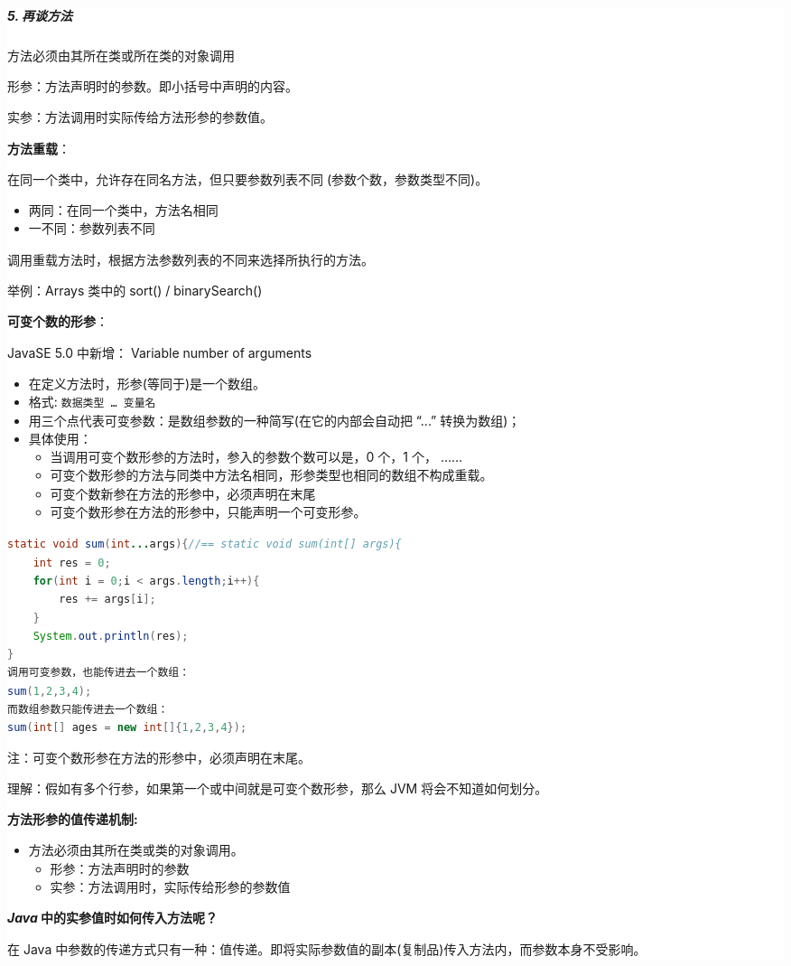 ##### 5. 再谈方法

方法必须由其所在类或所在类的对象调用

形参：方法声明时的参数。即小括号中声明的内容。

实参：方法调用时实际传给方法形参的参数值。

**方法重载**：

在同一个类中，允许存在同名方法，但只要参数列表不同 (参数个数，参数类型不同)。

- 两同：在同一个类中，方法名相同
- 一不同：参数列表不同

调用重载方法时，根据方法参数列表的不同来选择所执行的方法。

举例：Arrays 类中的 sort() / binarySearch()

**可变个数的形参**：

JavaSE 5.0 中新增： Variable number of arguments

- 在定义方法时，形参(等同于)是一个数组。
- 格式: `数据类型 … 变量名`
- 用三个点代表可变参数：是数组参数的一种简写(在它的内部会自动把 “...” 转换为数组)；
- 具体使用：
  - 当调用可变个数形参的方法时，参入的参数个数可以是，0 个，1 个， ……
  - 可变个数形参的方法与同类中方法名相同，形参类型也相同的数组不构成重载。
  - 可变个数新参在方法的形参中，必须声明在末尾
  - 可变个数形参在方法的形参中，只能声明一个可变形参。

```java
static void sum(int...args){//== static void sum(int[] args){
	int res = 0;
	for(int i = 0;i < args.length;i++){
		res += args[i]; 
	}
	System.out.println(res);
}
调用可变参数，也能传进去一个数组：
sum(1,2,3,4);
而数组参数只能传进去一个数组：
sum(int[] ages = new int[]{1,2,3,4});
```

注：可变个数形参在方法的形参中，必须声明在末尾。

理解：假如有多个行参，如果第一个或中间就是可变个数形参，那么 JVM 将会不知道如何划分。

**方法形参的值传递机制:**

- 方法必须由其所在类或类的对象调用。
  - 形参：方法声明时的参数
  - 实参：方法调用时，实际传给形参的参数值

***Java* 中的实参值时如何传入方法呢？**

在 Java 中参数的传递方式只有一种：值传递。即将实际参数值的副本(复制品)传入方法内，而参数本身不受影响。

